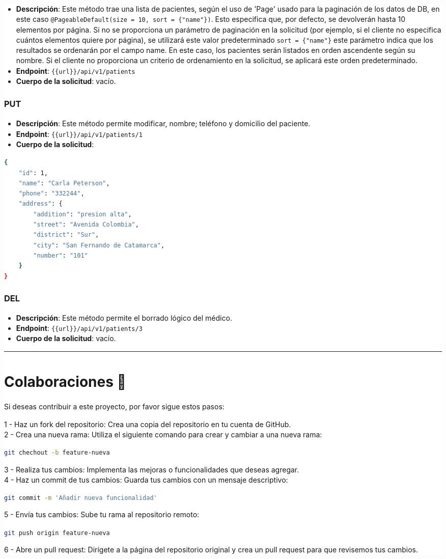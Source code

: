 - **Descripción**: Este método trae una lista de pacientes, según el uso de 'Page' usado para la paginación de los datos de DB, en este caso `@PageableDefault(size = 10, sort = {"name"})`. Esto especifica que, por defecto, se devolverán hasta 10 elementos por página. Si no se proporciona un parámetro de paginación en la solicitud (por ejemplo, si el cliente no especifica cuántos elementos quiere por página), se utilizará este valor predeterminado `sort = {"name"}` este parámetro indica que los resultados se ordenarán por el campo name. En este caso, los pacientes serán listados en orden ascendente según su nombre. Si el cliente no proporciona un criterio de ordenamiento en la solicitud, se aplicará este orden predeterminado.
- **Endpoint**: `{{url}}/api/v1/patients`
- **Cuerpo de la solicitud**: vacío.

### PUT
- **Descripción**: Este método permite modificar, nombre; teléfono y domicilio del paciente.
- **Endpoint**: `{{url}}/api/v1/patients/1`
- **Cuerpo de la solicitud**:
````bash
{
    "id": 1,
    "name": "Carla Peterson",
    "phone": "332244",
    "address": {
        "addition": "presion alta",
        "street": "Avenida Colombia",
        "district": "Sur",
        "city": "San Fernando de Catamarca",
        "number": "101"
    }
}
````
### DEL
- **Descripción**: Este método permite el borrado lógico del médico.
- **Endpoint**: `{{url}}/api/v1/patients/3`
- **Cuerpo de la solicitud**: vacío.
___ 

# Colaboraciones 🎯
Si deseas contribuir a este proyecto, por favor sigue estos pasos:

1 - Haz un fork del repositorio: Crea una copia del repositorio en tu cuenta de GitHub.  
2 - Crea una nueva rama: Utiliza el siguiente comando para crear y cambiar a una nueva rama:
```bash
git chechout -b feature-nueva
```
3 - Realiza tus cambios: Implementa las mejoras o funcionalidades que deseas agregar.  
4 - Haz un commit de tus cambios: Guarda tus cambios con un mensaje descriptivo:
```bash 
git commit -m 'Añadir nueva funcionalidad'
```
5 - Envía tus cambios: Sube tu rama al repositorio remoto:
````bash
git push origin feature-nueva
````
6 - Abre un pull request: Dirígete a la página del repositorio original y crea un pull request para que revisemos tus cambios.

